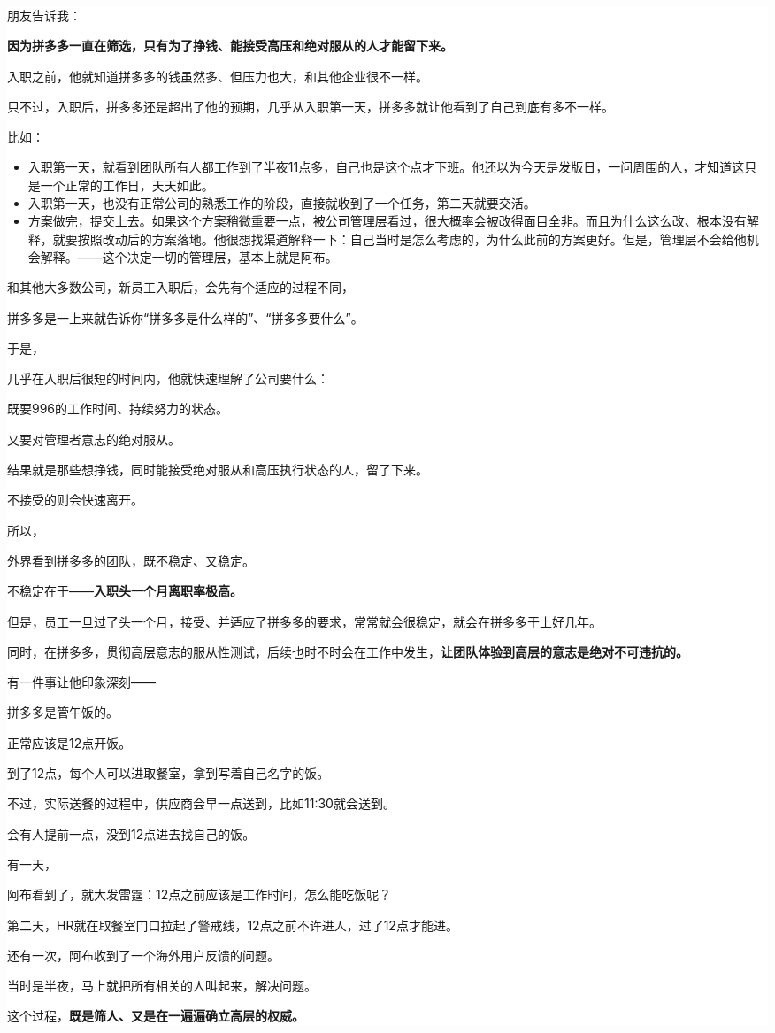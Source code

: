 朋友告诉我：  
  
**因为拼多多一直在筛选，只有为了挣钱、能接受高压和绝对服从的人才能留下来。**  
  
入职之前，他就知道拼多多的钱虽然多、但压力也大，和其他企业很不一样。  
  
只不过，入职后，拼多多还是超出了他的预期，几乎从入职第一天，拼多多就让他看到了自己到底有多不一样。  
  
比如：  
  
- 入职第一天，就看到团队所有人都工作到了半夜11点多，自己也是这个点才下班。他还以为今天是发版日，一问周围的人，才知道这只是一个正常的工作日，天天如此。  
- 入职第一天，也没有正常公司的熟悉工作的阶段，直接就收到了一个任务，第二天就要交活。  
- 方案做完，提交上去。如果这个方案稍微重要一点，被公司管理层看过，很大概率会被改得面目全非。而且为什么这么改、根本没有解释，就要按照改动后的方案落地。他很想找渠道解释一下：自己当时是怎么考虑的，为什么此前的方案更好。但是，管理层不会给他机会解释。——这个决定一切的管理层，基本上就是阿布。  
  
和其他大多数公司，新员工入职后，会先有个适应的过程不同，  
  
拼多多是一上来就告诉你“拼多多是什么样的”、“拼多多要什么”。  
  
于是，  
  
几乎在入职后很短的时间内，他就快速理解了公司要什么：  
  
既要996的工作时间、持续努力的状态。  
  
又要对管理者意志的绝对服从。  
  
结果就是那些想挣钱，同时能接受绝对服从和高压执行状态的人，留了下来。  
  
不接受的则会快速离开。  
  
所以，  
  
外界看到拼多多的团队，既不稳定、又稳定。  
  
不稳定在于——**入职头一个月离职率极高。**  
  
但是，员工一旦过了头一个月，接受、并适应了拼多多的要求，常常就会很稳定，就会在拼多多干上好几年。  
  
同时，在拼多多，贯彻高层意志的服从性测试，后续也时不时会在工作中发生，**让团队体验到高层的意志是绝对不可违抗的。**  
  
有一件事让他印象深刻——  
  
拼多多是管午饭的。  
  
正常应该是12点开饭。  
  
到了12点，每个人可以进取餐室，拿到写着自己名字的饭。  
  
不过，实际送餐的过程中，供应商会早一点送到，比如11:30就会送到。  
  
会有人提前一点，没到12点进去找自己的饭。  
  
有一天，  
  
阿布看到了，就大发雷霆：12点之前应该是工作时间，怎么能吃饭呢？  
  
第二天，HR就在取餐室门口拉起了警戒线，12点之前不许进人，过了12点才能进。  
  
还有一次，阿布收到了一个海外用户反馈的问题。  
  
当时是半夜，马上就把所有相关的人叫起来，解决问题。  
  
这个过程，**既是筛人、又是在一遍遍确立高层的权威。**  
  